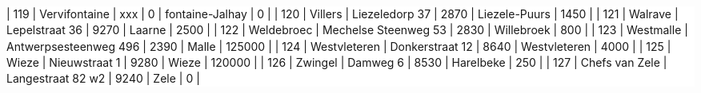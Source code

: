 | 119 | Vervifontaine | xxx | 0 | fontaine-Jalhay | 0 |
| 120 | Villers | Liezeledorp 37 | 2870 | Liezele-Puurs | 1450 |
| 121 | Walrave | Lepelstraat 36 | 9270 | Laarne | 2500 |
| 122 | Weldebroec | Mechelse Steenweg 53 | 2830 | Willebroek | 800 |
| 123 | Westmalle | Antwerpsesteenweg 496 | 2390 | Malle | 125000 |
| 124 | Westvleteren | Donkerstraat 12 | 8640 | Westvleteren | 4000 |
| 125 | Wieze | Nieuwstraat 1 | 9280 | Wieze | 120000 |
| 126 | Zwingel | Damweg 6 | 8530 | Harelbeke | 250 |
| 127 | Chefs van Zele | Langestraat 82 w2 | 9240 | Zele | 0 |
